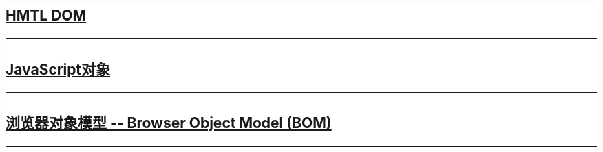 

## [HMTL DOM](https://github.com/103style/AndroidDevLearnWeb/blob/master/JavaScript/HTML_DOM.md)


---

## [JavaScript对象](https://github.com/103style/AndroidDevLearnWeb/blob/master/JavaScript/Object.md)

---

## [浏览器对象模型 -- Browser Object Model (BOM)](https://github.com/103style/AndroidDevLearnWeb/blob/master/JavaScript/BrowserObjectModel.md)

---